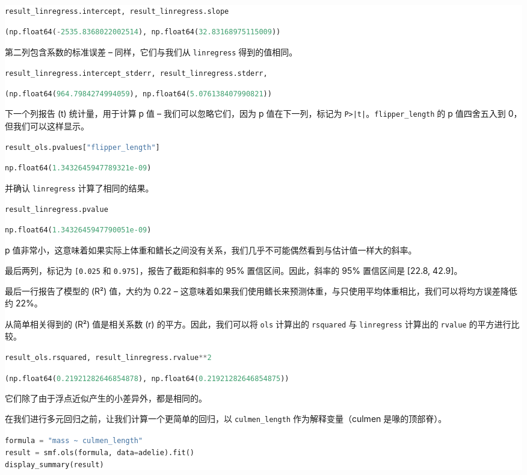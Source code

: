 ```py
result_linregress.intercept, result_linregress.slope 
```

```py
(np.float64(-2535.8368022002514), np.float64(32.83168975115009)) 
```

第二列包含系数的标准误差 – 同样，它们与我们从 `linregress` 得到的值相同。

```py
result_linregress.intercept_stderr, result_linregress.stderr, 
```

```py
(np.float64(964.7984274994059), np.float64(5.076138407990821)) 
```

下一个列报告 \(t\) 统计量，用于计算 p 值 – 我们可以忽略它们，因为 p 值在下一列，标记为 `P>|t|`。`flipper_length` 的 p 值四舍五入到 0，但我们可以这样显示。

```py
result_ols.pvalues["flipper_length"] 
```

```py
np.float64(1.3432645947789321e-09) 
```

并确认 `linregress` 计算了相同的结果。

```py
result_linregress.pvalue 
```

```py
np.float64(1.3432645947790051e-09) 
```

p 值非常小，这意味着如果实际上体重和鳍长之间没有关系，我们几乎不可能偶然看到与估计值一样大的斜率。

最后两列，标记为 `[0.025` 和 `0.975]`，报告了截距和斜率的 95% 置信区间。因此，斜率的 95% 置信区间是 [22.8, 42.9]。

最后一行报告了模型的 \(R²\) 值，大约为 0.22 – 这意味着如果我们使用鳍长来预测体重，与只使用平均体重相比，我们可以将均方误差降低约 22%。

从简单相关得到的 \(R²\) 值是相关系数 \(r\) 的平方。因此，我们可以将 `ols` 计算出的 `rsquared` 与 `linregress` 计算出的 `rvalue` 的平方进行比较。

```py
result_ols.rsquared, result_linregress.rvalue**2 
```

```py
(np.float64(0.21921282646854878), np.float64(0.21921282646854875)) 
```

它们除了由于浮点近似产生的小差异外，都是相同的。

在我们进行多元回归之前，让我们计算一个更简单的回归，以 `culmen_length` 作为解释变量（culmen 是喙的顶部脊）。

```py
formula = "mass ~ culmen_length"
result = smf.ols(formula, data=adelie).fit()
display_summary(result) 
```

